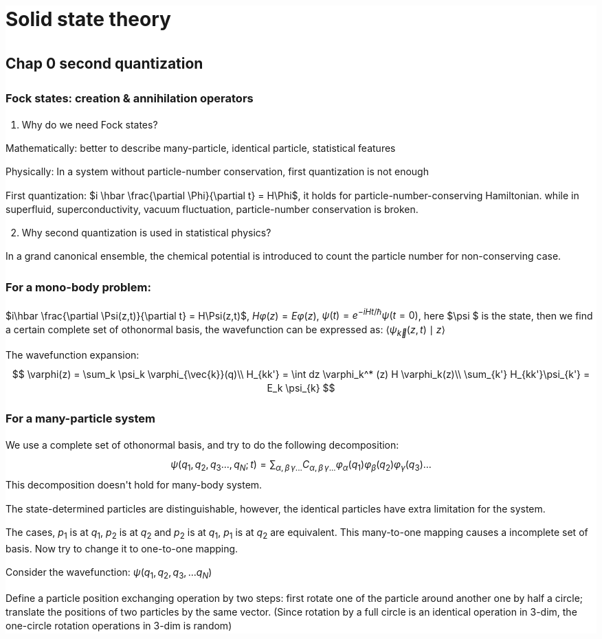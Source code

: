 # Solid state theory

## Chap 0 second quantization

### Fock states: creation & annihilation operators

1. Why do we need Fock states?

Mathematically: better to describe many-particle, identical particle, statistical features

Physically: In a system without particle-number conservation, first quantization is not enough

First quantization: $i \hbar \frac{\partial \Phi}{\partial t} = H\Phi$, it holds for particle-number-conserving Hamiltonian. while in superfluid, superconductivity, vacuum fluctuation, particle-number conservation is broken. 

2. Why second quantization is used in statistical physics?

In a grand canonical ensemble, the chemical potential is introduced to count the particle number for non-conserving case. 

### For a mono-body problem:

$i\hbar \frac{\partial \Psi(z,t)}{\partial t} = H\Psi(z,t)$, $H\varphi(z) = E\varphi(z)$, $\psi(t) = e^{-iHt/\hbar}\psi(t=0)$, here $\psi $ is the state, then we find a certain complete set of othonormal basis, the wavefunction can be expressed as: $\langle \psi_{\vec{k}}(z,t)\mid z\rangle$

The wavefunction expansion: 
$$
\varphi(z) = \sum_k \psi_k \varphi_{\vec{k}}(q)\\
H_{kk'} = \int dz \varphi_k^* (z) H \varphi_k(z)\\
\sum_{k'} H_{kk'}\psi_{k'} = E_k \psi_{k}
$$

### For a many-particle system

We use a complete set of othonormal basis, and try to do the following decomposition:
$$
\psi(q_1, q_2, q_3..., q_N; t) = \sum_{\alpha,\beta\,\gamma...} C_{\alpha,\beta\,\gamma...} \varphi_{\alpha}(q_1)\varphi_{\beta}(q_2)\varphi_{\gamma}(q_3)...
$$
This decomposition doesn't hold for many-body system. 

The state-determined particles are distinguishable, however, the identical particles have extra limitation for the system.

The cases, $p_1$ is at $q_1$, $p_2$ is at $q_2$ and $p_2$ is at $q_1$, $p_1$ is at $q_2$ are equivalent. This many-to-one mapping causes a incomplete set of basis. Now try to change it to one-to-one mapping.

Consider the wavefunction: $\psi(q_1,q_2,q_3,...q_N)$

Define a particle position exchanging operation by two steps: first rotate one of the particle around another one by half a circle; translate the positions of two particles by the same vector. (Since rotation by a full circle is an identical operation in 3-dim, the one-circle rotation operations in 3-dim is random)
